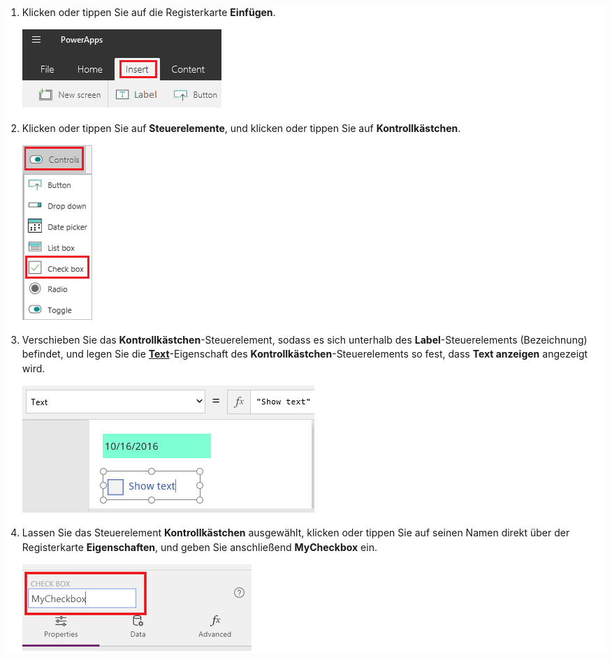 1. Klicken oder tippen Sie auf die Registerkarte **Einfügen**.

    ![Registerkarte „Einfügen“](./media/add-configure-controls/insert-tab.png)

2. Klicken oder tippen Sie auf **Steuerelemente**, und klicken oder tippen Sie auf **Kontrollkästchen**.

    ![Kontrollkästchen einfügen](./media/add-configure-controls/insert-check-box.png)

3. Verschieben Sie das **Kontrollkästchen**-Steuerelement, sodass es sich unterhalb des **Label**-Steuerelements (Bezeichnung) befindet, und legen Sie die **[Text](controls/properties-core.md)**-Eigenschaft des **Kontrollkästchen**-Steuerelements so fest, dass **Text anzeigen** angezeigt wird.

    ![Konfigurieren des Kontrollkästchens](./media/add-configure-controls/configure-check-box.png)

4. Lassen Sie das Steuerelement **Kontrollkästchen** ausgewählt, klicken oder tippen Sie auf seinen Namen direkt über der Registerkarte **Eigenschaften**, und geben Sie anschließend **MyCheckbox** ein.

    ![Umbenennen des Kontrollkästchens](./media/add-configure-controls/properties-panel-rename.png)

